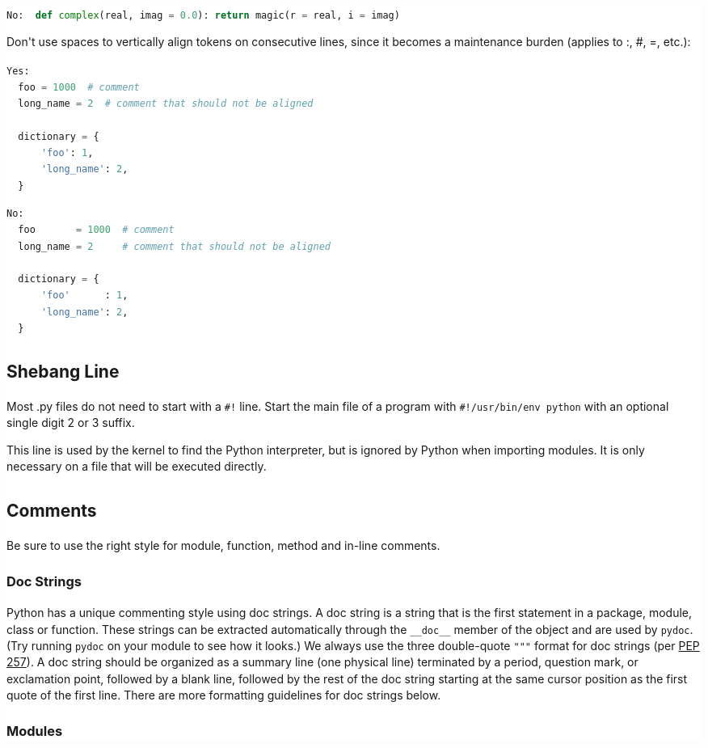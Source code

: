 ```python
No:  def complex(real, imag = 0.0): return magic(r = real, i = imag)
```

Don't use spaces to vertically align tokens on consecutive lines, since it becomes a maintenance burden (applies to :, #, =, etc.):

```python
Yes:
  foo = 1000  # comment
  long_name = 2  # comment that should not be aligned

  dictionary = {
      'foo': 1,
      'long_name': 2,
  }
```

```python
No:
  foo       = 1000  # comment
  long_name = 2     # comment that should not be aligned

  dictionary = {
      'foo'      : 1,
      'long_name': 2,
  }
```

## Shebang Line

Most .py files do not need to start with a `#!` line. Start the main file of a program with `#!/usr/bin/env python` with an optional single digit 2 or 3 suffix.

This line is used by the kernel to find the Python interpreter, but is ignored by Python when importing modules. It is only necessary on a file that will be executed directly.

## Comments

Be sure to use the right style for module, function, method and in-line comments.

### Doc Strings

Python has a unique commenting style using doc strings. A doc string is a string that is the first statement in a package, module, class or function. These strings can be extracted automatically through the `__doc__` member of the object and are used by `pydoc`. (Try running `pydoc` on your module to see how it looks.) We always use the three double-quote `"""` format for doc strings (per [PEP 257](https://www.python.org/dev/peps/pep-0257/)). A doc string should be organized as a summary line (one physical line) terminated by a period, question mark, or exclamation point, followed by a blank line, followed by the rest of the doc string starting at the same cursor position as the first quote of the first line. There are more formatting guidelines for doc strings below.

### Modules
